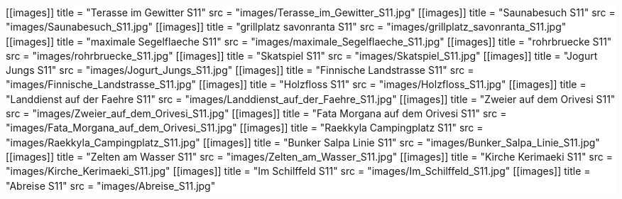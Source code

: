 [[images]]
title = "Terasse im Gewitter S11"
src = "images/Terasse_im_Gewitter_S11.jpg"
[[images]]
title = "Saunabesuch S11"
src = "images/Saunabesuch_S11.jpg"
[[images]]
title = "grillplatz savonranta S11"
src = "images/grillplatz_savonranta_S11.jpg"
[[images]]
title = "maximale Segelflaeche S11"
src = "images/maximale_Segelflaeche_S11.jpg"
[[images]]
title = "rohrbruecke S11"
src = "images/rohrbruecke_S11.jpg"
[[images]]
title = "Skatspiel S11"
src = "images/Skatspiel_S11.jpg"
[[images]]
title = "Jogurt Jungs S11"
src = "images/Jogurt_Jungs_S11.jpg"
[[images]]
title = "Finnische Landstrasse S11"
src = "images/Finnische_Landstrasse_S11.jpg"
[[images]]
title = "Holzfloss S11"
src = "images/Holzfloss_S11.jpg"
[[images]]
title = "Landdienst auf der Faehre S11"
src = "images/Landdienst_auf_der_Faehre_S11.jpg"
[[images]]
title = "Zweier auf dem Orivesi S11"
src = "images/Zweier_auf_dem_Orivesi_S11.jpg"
[[images]]
title = "Fata Morgana auf dem Orivesi S11"
src = "images/Fata_Morgana_auf_dem_Orivesi_S11.jpg"
[[images]]
title = "Raekkyla Campingplatz S11"
src = "images/Raekkyla_Campingplatz_S11.jpg"
[[images]]
title = "Bunker Salpa Linie S11"
src = "images/Bunker_Salpa_Linie_S11.jpg"
[[images]]
title = "Zelten am Wasser S11"
src = "images/Zelten_am_Wasser_S11.jpg"
[[images]]
title = "Kirche Kerimaeki S11"
src = "images/Kirche_Kerimaeki_S11.jpg"
[[images]]
title = "Im Schilffeld S11"
src = "images/Im_Schilffeld_S11.jpg"
[[images]]
title = "Abreise S11"
src = "images/Abreise_S11.jpg"
